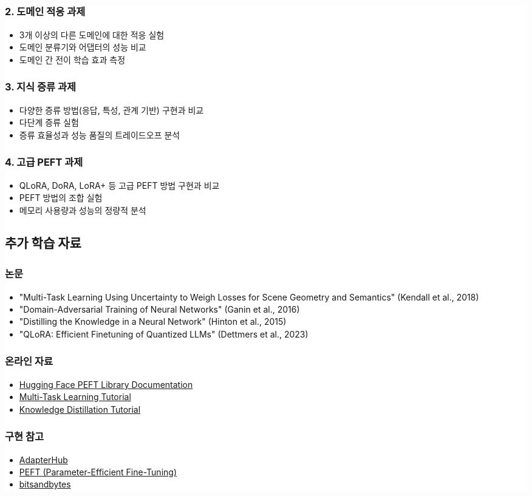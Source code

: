 ### 2. 도메인 적응 과제
- 3개 이상의 다른 도메인에 대한 적응 실험
- 도메인 분류기와 어댑터의 성능 비교
- 도메인 간 전이 학습 효과 측정

### 3. 지식 증류 과제
- 다양한 증류 방법(응답, 특성, 관계 기반) 구현과 비교
- 다단계 증류 실험
- 증류 효율성과 성능 품질의 트레이드오프 분석

### 4. 고급 PEFT 과제
- QLoRA, DoRA, LoRA+ 등 고급 PEFT 방법 구현과 비교
- PEFT 방법의 조합 실험
- 메모리 사용량과 성능의 정량적 분석

## 추가 학습 자료

### 논문
- "Multi-Task Learning Using Uncertainty to Weigh Losses for Scene Geometry and Semantics" (Kendall et al., 2018)
- "Domain-Adversarial Training of Neural Networks" (Ganin et al., 2016)
- "Distilling the Knowledge in a Neural Network" (Hinton et al., 2015)
- "QLoRA: Efficient Finetuning of Quantized LLMs" (Dettmers et al., 2023)

### 온라인 자료
- [Hugging Face PEFT Library Documentation](https://huggingface.co/docs/peft/)
- [Multi-Task Learning Tutorial](https://pytorch.org/tutorials/intermediate/multi_task_learning_tutorial.html)
- [Knowledge Distillation Tutorial](https://pytorch.org/tutorials/beginner/knowledge_distillation_tutorial.html)

### 구현 참고
- [AdapterHub](https://github.com/adapter-hub/adapter-transformers)
- [PEFT (Parameter-Efficient Fine-Tuning)](https://github.com/huggingface/peft)
- [bitsandbytes](https://github.com/TimDettmers/bitsandbytes)